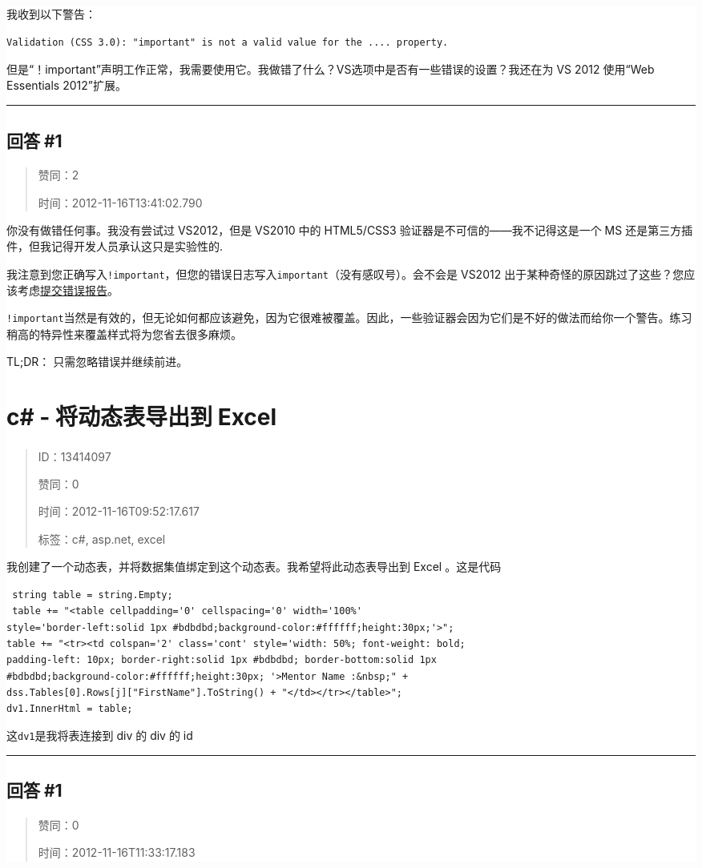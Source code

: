 我收到以下警告：

```
Validation (CSS 3.0): "important" is not a valid value for the .... property. 
```

但是“！important”声明工作正常，我需要使用它。我做错了什么？VS选项中是否有一些错误的设置？我还在为 VS 2012 使用“Web Essentials 2012”扩展。

* * *

## 回答 #1

> 赞同：2
> 
> 时间：2012-11-16T13:41:02.790

你没有做错任何事。我没有尝试过 VS2012，但是 VS2010 中的 HTML5/CSS3 验证器是不可信的——我不记得这是一个 MS 还是第三方插件，但我记得开发人员承认这只是实验性的.

我注意到您正确写入`!important`，但您的错误日志写入`important`（没有感叹号）。会不会是 VS2012 出于某种奇怪的原因跳过了这些？您应该考虑[提交错误报告](http://connect.microsoft.com/VisualStudio)。

`!important`当然是有效的，但无论如何都应该避免，因为它很难被覆盖。因此，一些验证器会因为它们是不好的做法而给你一个警告。练习稍高的特异性来覆盖样式将为您省去很多麻烦。

TL;DR：
只需忽略错误并继续前进。

# c# - 将动态表导出到 Excel

> ID：13414097
> 
> 赞同：0
> 
> 时间：2012-11-16T09:52:17.617
> 
> 标签：c#, asp.net, excel

我创建了一个动态表，并将数据集值绑定到这个动态表。我希望将此动态表导出到 Excel 。这是代码

```
 string table = string.Empty;
 table += "<table cellpadding='0' cellspacing='0' width='100%' 
style='border-left:solid 1px #bdbdbd;background-color:#ffffff;height:30px;'>";
table += "<tr><td colspan='2' class='cont' style='width: 50%; font-weight: bold; 
padding-left: 10px; border-right:solid 1px #bdbdbd; border-bottom:solid 1px 
#bdbdbd;background-color:#ffffff;height:30px; '>Mentor Name :&nbsp;" + 
dss.Tables[0].Rows[j]["FirstName"].ToString() + "</td></tr></table>";
dv1.InnerHtml = table; 
```

这`dv1`是我将表连接到 div 的 div 的 id

* * *

## 回答 #1

> 赞同：0
> 
> 时间：2012-11-16T11:33:17.183
